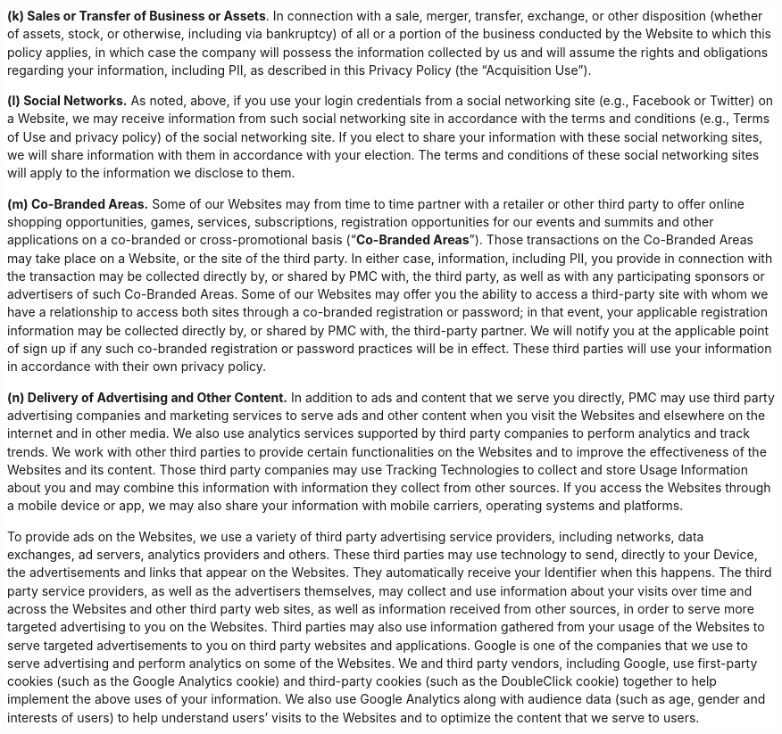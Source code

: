 **(k) Sales or Transfer of Business or Assets**. In connection with a sale, merger, transfer, exchange, or other disposition (whether of assets, stock, or otherwise, including via bankruptcy) of all or a portion of the business conducted by the Website to which this policy applies, in which case the company will possess the information collected by us and will assume the rights and obligations regarding your information, including PII, as described in this Privacy Policy (the “Acquisition Use”).

**(l) Social Networks.** As noted, above, if you use your login credentials from a social networking site (e.g., Facebook or Twitter) on a Website, we may receive information from such social networking site in accordance with the terms and conditions (e.g., Terms of Use and privacy policy) of the social networking site. If you elect to share your information with these social networking sites, we will share information with them in accordance with your election. The terms and conditions of these social networking sites will apply to the information we disclose to them.

**(m) Co-Branded Areas.** Some of our Websites may from time to time partner with a retailer or other third party to offer online shopping opportunities, games, services, subscriptions, registration opportunities for our events and summits and other applications on a co-branded or cross-promotional basis (“**Co-Branded Areas**”). Those transactions on the Co-Branded Areas may take place on a Website, or the site of the third party. In either case, information, including PII, you provide in connection with the transaction may be collected directly by, or shared by PMC with, the third party, as well as with any participating sponsors or advertisers of such Co-Branded Areas. Some of our Websites may offer you the ability to access a third-party site with whom we have a relationship to access both sites through a co-branded registration or password; in that event, your applicable registration information may be collected directly by, or shared by PMC with, the third-party partner. We will notify you at the applicable point of sign up if any such co-branded registration or password practices will be in effect. These third parties will use your information in accordance with their own privacy policy.

**(n) Delivery of Advertising and Other Content.** In addition to ads and content that we serve you directly, PMC may use third party advertising companies and marketing services to serve ads and other content when you visit the Websites and elsewhere on the internet and in other media. We also use analytics services supported by third party companies to perform analytics and track trends. We work with other third parties to provide certain functionalities on the Websites and to improve the effectiveness of the Websites and its content. Those third party companies may use Tracking Technologies to collect and store Usage Information about you and may combine this information with information they collect from other sources. If you access the Websites through a mobile device or app, we may also share your information with mobile carriers, operating systems and platforms.

To provide ads on the Websites, we use a variety of third party advertising service providers, including networks, data exchanges, ad servers, analytics providers and others. These third parties may use technology to send, directly to your Device, the advertisements and links that appear on the Websites. They automatically receive your Identifier when this happens. The third party service providers, as well as the advertisers themselves, may collect and use information about your visits over time and across the Websites and other third party web sites, as well as information received from other sources, in order to serve more targeted advertising to you on the Websites. Third parties may also use information gathered from your usage of the Websites to serve targeted advertisements to you on third party websites and applications. Google is one of the companies that we use to serve advertising and perform analytics on some of the Websites. We and third party vendors, including Google, use first-party cookies (such as the Google Analytics cookie) and third-party cookies (such as the DoubleClick cookie) together to help implement the above uses of your information. We also use Google Analytics along with audience data (such as age, gender and interests of users) to help understand users’ visits to the Websites and to optimize the content that we serve to users.
